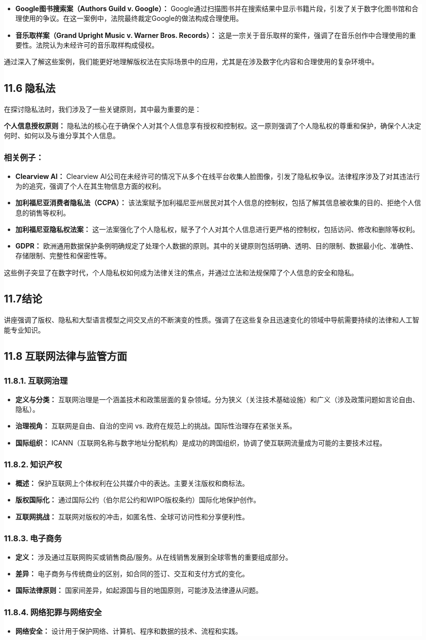- **Google图书搜索案（Authors Guild v. Google）：** Google通过扫描图书并在搜索结果中显示书籍片段，引发了关于数字化图书馆和合理使用的争议。在这一案例中，法院最终裁定Google的做法构成合理使用。

- **音乐取样案（Grand Upright Music v. Warner Bros. Records）：** 这是一宗关于音乐取样的案件，强调了在音乐创作中合理使用的重要性。法院认为未经许可的音乐取样构成侵权。

通过深入了解这些案例，我们能更好地理解版权法在实际场景中的应用，尤其是在涉及数字化内容和合理使用的复杂环境中。
## 11.6 隐私法

在探讨隐私法时，我们涉及了一些关键原则，其中最为重要的是：

**个人信息授权原则：** 隐私法的核心在于确保个人对其个人信息享有授权和控制权。这一原则强调了个人隐私权的尊重和保护，确保个人决定何时、如何以及与谁分享其个人信息。

### 相关例子：

- **Clearview AI：** Clearview AI公司在未经许可的情况下从多个在线平台收集人脸图像，引发了隐私权争议。法律程序涉及了对其违法行为的追究，强调了个人在其生物信息方面的权利。

- **加利福尼亚消费者隐私法（CCPA）：** 该法案赋予加利福尼亚州居民对其个人信息的控制权，包括了解其信息被收集的目的、拒绝个人信息的销售等权利。

- **加利福尼亚隐私权法案：** 这一法案强化了个人隐私权，赋予了个人对其个人信息进行更严格的控制权，包括访问、修改和删除等权利。

- **GDPR：** 欧洲通用数据保护条例明确规定了处理个人数据的原则。其中的关键原则包括明确、透明、目的限制、数据最小化、准确性、存储限制、完整性和保密性等。

这些例子突显了在数字时代，个人隐私权如何成为法律关注的焦点，并通过立法和法规保障了个人信息的安全和隐私。

## 11.7结论
讲座强调了版权、隐私和大型语言模型之间交叉点的不断演变的性质。强调了在这些复杂且迅速变化的领域中导航需要持续的法律和人工智能专业知识。



## 11.8 互联网法律与监管方面

### 11.8.1. 互联网治理
- **定义与分类：** 互联网治理是一个涵盖技术和政策层面的复杂领域。分为狭义（关注技术基础设施）和广义（涉及政策问题如言论自由、隐私）。
  
- **治理视角：** 互联网是自由、自治的空间 vs. 政府在规范上的挑战。国际性治理存在紧张关系。

- **国际组织：** ICANN（互联网名称与数字地址分配机构）是成功的跨国组织，协调了使互联网流量成为可能的主要技术过程。

### 11.8.2. 知识产权
- **概述：** 保护互联网上个体权利在公共媒介中的表达。主要关注版权和商标法。
  
- **版权国际化：** 通过国际公约（伯尔尼公约和WIPO版权条约）国际化地保护创作。

- **互联网挑战：** 互联网对版权的冲击，如匿名性、全球可访问性和分享便利性。

### 11.8.3. 电子商务
- **定义：** 涉及通过互联网购买或销售商品/服务。从在线销售发展到全球零售的重要组成部分。
  
- **差异：** 电子商务与传统商业的区别，如合同的签订、交互和支付方式的变化。

- **国际法律原则：** 国家间差异，如起源国与目的地国原则，可能涉及法律遵从问题。

### 11.8.4. 网络犯罪与网络安全
- **网络安全：** 设计用于保护网络、计算机、程序和数据的技术、流程和实践。
  